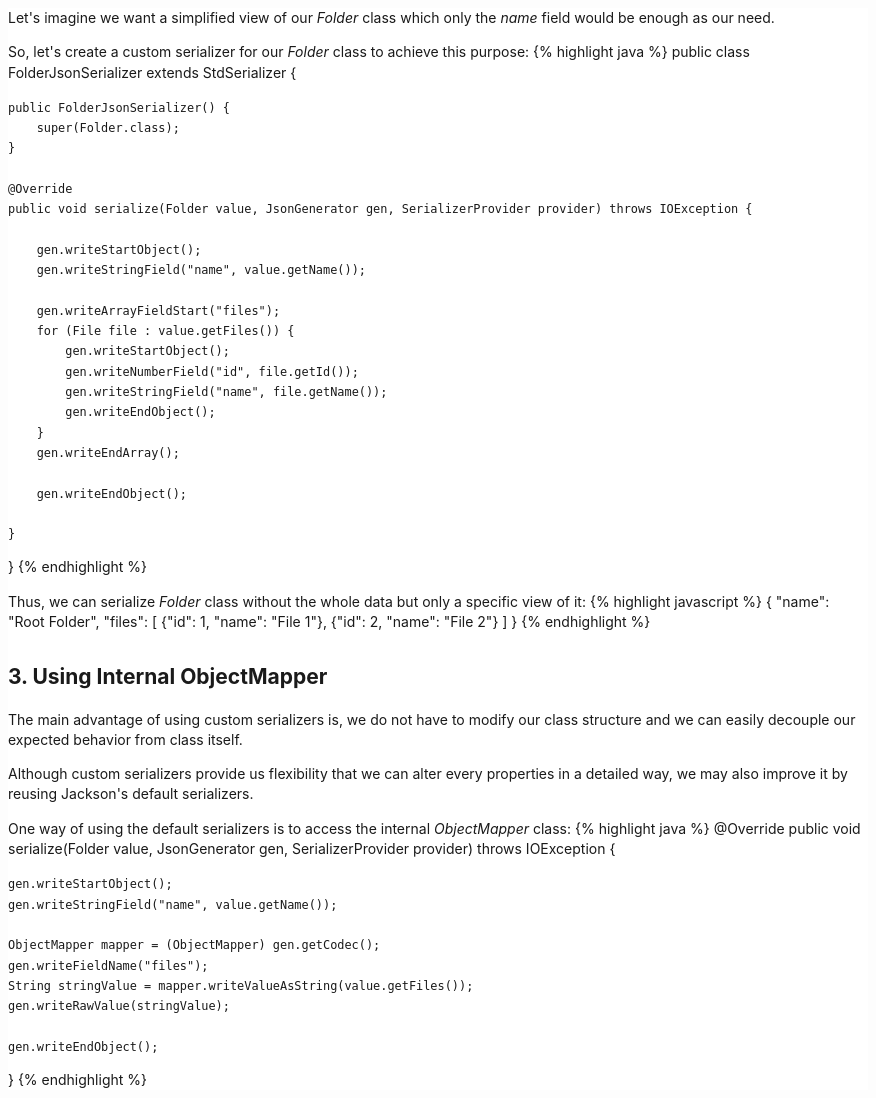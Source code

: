 Let's imagine we want a simplified view of our *Folder* class which only the *name* field would be enough as our need.

So, let's create a custom serializer for our *Folder* class to achieve this purpose:
{% highlight java %}
public class FolderJsonSerializer extends StdSerializer<Folder> {

	public FolderJsonSerializer() {
		super(Folder.class);
	}

	@Override
	public void serialize(Folder value, JsonGenerator gen, SerializerProvider provider) throws IOException {

		gen.writeStartObject();
		gen.writeStringField("name", value.getName());

		gen.writeArrayFieldStart("files");
		for (File file : value.getFiles()) {
			gen.writeStartObject();
			gen.writeNumberField("id", file.getId());
			gen.writeStringField("name", file.getName());
			gen.writeEndObject();
		}
		gen.writeEndArray();

		gen.writeEndObject();

	}

}
{% endhighlight %}

Thus, we can serialize *Folder* class without the whole data but only a specific view of it:
{% highlight javascript %}
{
	"name": "Root Folder",
	"files": [
		{"id": 1, "name": "File 1"},
		{"id": 2, "name": "File 2"}
	]
}
{% endhighlight %}

## 3. Using Internal ObjectMapper
The main advantage of using custom serializers is, we do not have to modify our class structure and we can easily decouple our expected behavior from class itself.

Although custom serializers provide us flexibility that we can alter every properties in a detailed way, we may also improve it by reusing Jackson's default serializers.

One way of using the default serializers is to access the internal *ObjectMapper* class:
{% highlight java %}
@Override
public void serialize(Folder value, JsonGenerator gen, SerializerProvider provider) throws IOException {

	gen.writeStartObject();
	gen.writeStringField("name", value.getName());

	ObjectMapper mapper = (ObjectMapper) gen.getCodec();
	gen.writeFieldName("files");
	String stringValue = mapper.writeValueAsString(value.getFiles());
	gen.writeRawValue(stringValue);

	gen.writeEndObject();

}
{% endhighlight %}